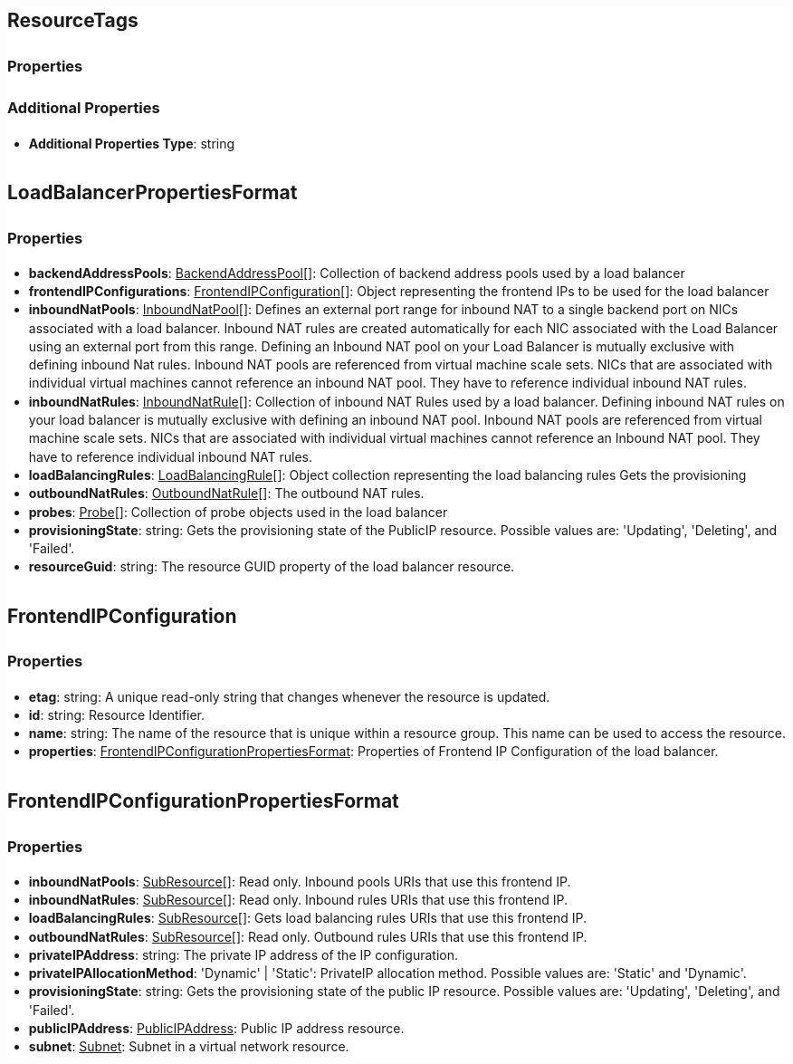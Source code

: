 ## ResourceTags
### Properties
### Additional Properties
* **Additional Properties Type**: string

## LoadBalancerPropertiesFormat
### Properties
* **backendAddressPools**: [BackendAddressPool](#backendaddresspool)[]: Collection of backend address pools used by a load balancer
* **frontendIPConfigurations**: [FrontendIPConfiguration](#frontendipconfiguration)[]: Object representing the frontend IPs to be used for the load balancer
* **inboundNatPools**: [InboundNatPool](#inboundnatpool)[]: Defines an external port range for inbound NAT to a single backend port on NICs associated with a load balancer. Inbound NAT rules are created automatically for each NIC associated with the Load Balancer using an external port from this range. Defining an Inbound NAT pool on your Load Balancer is mutually exclusive with defining inbound Nat rules. Inbound NAT pools are referenced from virtual machine scale sets. NICs that are associated with individual virtual machines cannot reference an inbound NAT pool. They have to reference individual inbound NAT rules.
* **inboundNatRules**: [InboundNatRule](#inboundnatrule)[]: Collection of inbound NAT Rules used by a load balancer. Defining inbound NAT rules on your load balancer is mutually exclusive with defining an inbound NAT pool. Inbound NAT pools are referenced from virtual machine scale sets. NICs that are associated with individual virtual machines cannot reference an Inbound NAT pool. They have to reference individual inbound NAT rules.
* **loadBalancingRules**: [LoadBalancingRule](#loadbalancingrule)[]: Object collection representing the load balancing rules Gets the provisioning
* **outboundNatRules**: [OutboundNatRule](#outboundnatrule)[]: The outbound NAT rules.
* **probes**: [Probe](#probe)[]: Collection of probe objects used in the load balancer
* **provisioningState**: string: Gets the provisioning state of the PublicIP resource. Possible values are: 'Updating', 'Deleting', and 'Failed'.
* **resourceGuid**: string: The resource GUID property of the load balancer resource.

## FrontendIPConfiguration
### Properties
* **etag**: string: A unique read-only string that changes whenever the resource is updated.
* **id**: string: Resource Identifier.
* **name**: string: The name of the resource that is unique within a resource group. This name can be used to access the resource.
* **properties**: [FrontendIPConfigurationPropertiesFormat](#frontendipconfigurationpropertiesformat): Properties of Frontend IP Configuration of the load balancer.

## FrontendIPConfigurationPropertiesFormat
### Properties
* **inboundNatPools**: [SubResource](#subresource)[]: Read only. Inbound pools URIs that use this frontend IP.
* **inboundNatRules**: [SubResource](#subresource)[]: Read only. Inbound rules URIs that use this frontend IP.
* **loadBalancingRules**: [SubResource](#subresource)[]: Gets load balancing rules URIs that use this frontend IP.
* **outboundNatRules**: [SubResource](#subresource)[]: Read only. Outbound rules URIs that use this frontend IP.
* **privateIPAddress**: string: The private IP address of the IP configuration.
* **privateIPAllocationMethod**: 'Dynamic' | 'Static': PrivateIP allocation method. Possible values are: 'Static' and 'Dynamic'.
* **provisioningState**: string: Gets the provisioning state of the public IP resource. Possible values are: 'Updating', 'Deleting', and 'Failed'.
* **publicIPAddress**: [PublicIPAddress](#publicipaddress): Public IP address resource.
* **subnet**: [Subnet](#subnet): Subnet in a virtual network resource.